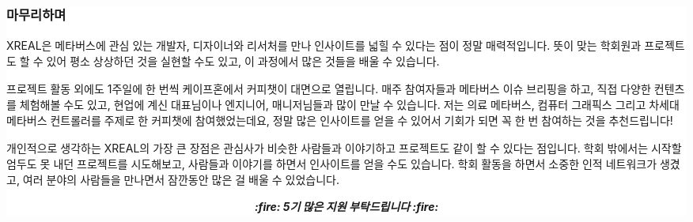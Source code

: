 ### 마무리하며

XREAL은 메타버스에 관심 있는 개발자, 디자이너와 리서처를 만나 인사이트를 넓힐 수 있다는 점이 정말 매력적입니다. 뜻이 맞는 학회원과 프로젝트도 할 수 있어 평소 상상하던 것을 실현할 수도 있고, 이 과정에서 많은 것들을 배울 수 있습니다.

프로젝트 활동 외에도 1주일에 한 번씩 케이프혼에서 커피챗이 대면으로 열립니다. 매주 참여자들과 메타버스 이슈 브리핑을 하고, 직접 다양한 컨텐츠를 체험해볼 수도 있고, 현업에 계신 대표님이나 엔지니어, 매니저님들과 많이 만날 수 있습니다. 저는 의료 메타버스, 컴퓨터 그래픽스 그리고 차세대 메타버스 컨트롤러를 주제로 한 커피챗에 참여했었는데요, 정말 많은 인사이트를 얻을 수 있어서 기회가 되면 꼭 한 번 참여하는 것을 추천드립니다!

개인적으로 생각하는 XREAL의 가장 큰 장점은 관심사가 비슷한 사람들과 이야기하고 프로젝트도 같이 할 수 있다는 점입니다. 학회 밖에서는 시작할 엄두도 못 내던 프로젝트를 시도해보고, 사람들과 이야기를 하면서 인사이트를 얻을 수도 있습니다. 학회 활동을 하면서 소중한 인적 네트워크가 생겼고, 여러 분야의 사람들을 만나면서 잠깐동안 많은 걸 배울 수 있었습니다.

<p align="center"><b><i>
:fire: 5기 많은 지원 부탁드립니다 :fire:
</i></b></p>

